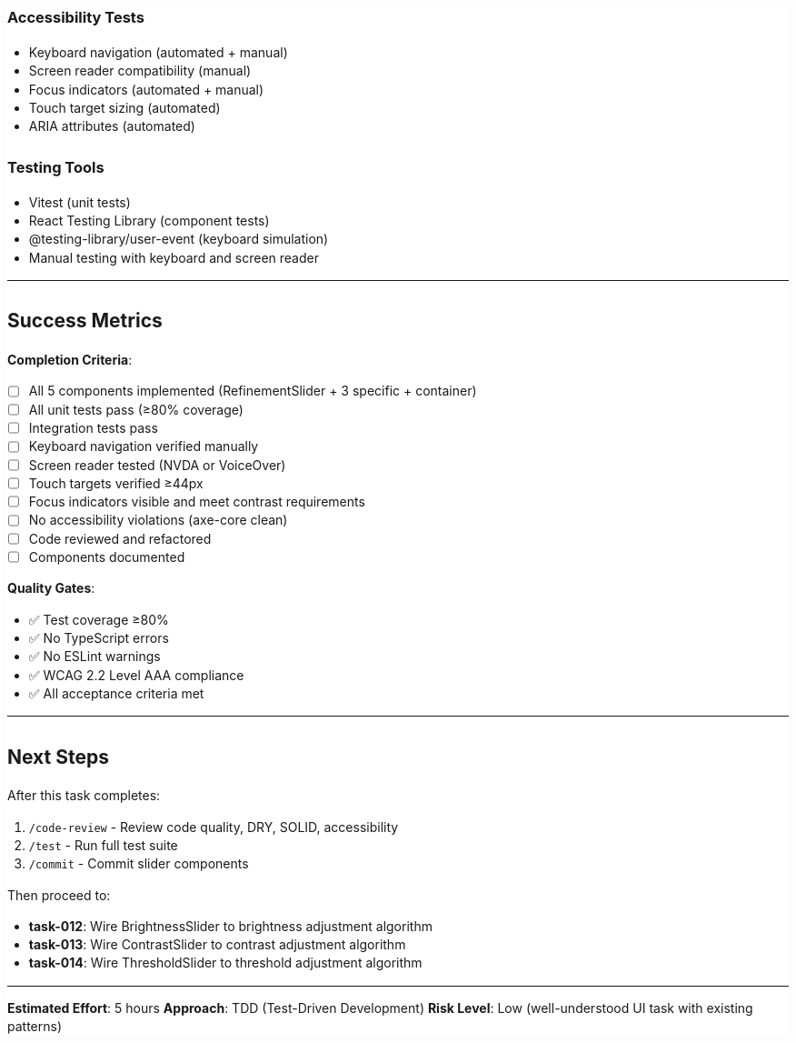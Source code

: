 ### Accessibility Tests
- Keyboard navigation (automated + manual)
- Screen reader compatibility (manual)
- Focus indicators (automated + manual)
- Touch target sizing (automated)
- ARIA attributes (automated)

### Testing Tools
- Vitest (unit tests)
- React Testing Library (component tests)
- @testing-library/user-event (keyboard simulation)
- Manual testing with keyboard and screen reader

---

## Success Metrics

**Completion Criteria**:
- [ ] All 5 components implemented (RefinementSlider + 3 specific + container)
- [ ] All unit tests pass (≥80% coverage)
- [ ] Integration tests pass
- [ ] Keyboard navigation verified manually
- [ ] Screen reader tested (NVDA or VoiceOver)
- [ ] Touch targets verified ≥44px
- [ ] Focus indicators visible and meet contrast requirements
- [ ] No accessibility violations (axe-core clean)
- [ ] Code reviewed and refactored
- [ ] Components documented

**Quality Gates**:
- ✅ Test coverage ≥80%
- ✅ No TypeScript errors
- ✅ No ESLint warnings
- ✅ WCAG 2.2 Level AAA compliance
- ✅ All acceptance criteria met

---

## Next Steps

After this task completes:
1. `/code-review` - Review code quality, DRY, SOLID, accessibility
2. `/test` - Run full test suite
3. `/commit` - Commit slider components

Then proceed to:
- **task-012**: Wire BrightnessSlider to brightness adjustment algorithm
- **task-013**: Wire ContrastSlider to contrast adjustment algorithm
- **task-014**: Wire ThresholdSlider to threshold adjustment algorithm

---

**Estimated Effort**: 5 hours
**Approach**: TDD (Test-Driven Development)
**Risk Level**: Low (well-understood UI task with existing patterns)
